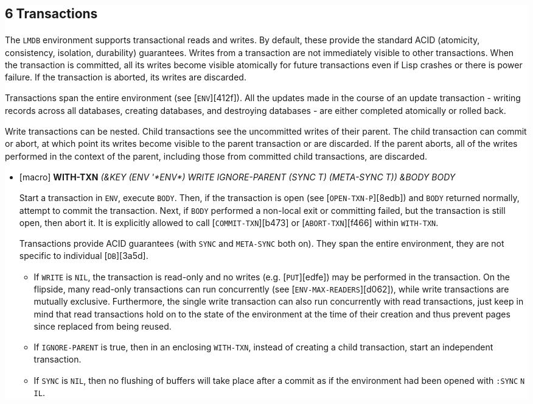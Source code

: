 <a id="x-28LMDB-3A-40LMDB-2FTRANSACTIONS-20MGL-PAX-3ASECTION-29"></a>

## 6 Transactions

The `LMDB` environment supports transactional reads and writes. By
default, these provide the standard ACID (atomicity, consistency,
isolation, durability) guarantees. Writes from a transaction are not
immediately visible to other transactions. When the transaction is
committed, all its writes become visible atomically for future
transactions even if Lisp crashes or there is power failure. If the
transaction is aborted, its writes are discarded.

Transactions span the entire environment (see [`ENV`][412f]). All the updates
made in the course of an update transaction - writing records across
all databases, creating databases, and destroying databases - are
either completed atomically or rolled back.

Write transactions can be nested. Child transactions see the
uncommitted writes of their parent. The child transaction can commit
or abort, at which point its writes become visible to the parent
transaction or are discarded. If the parent aborts, all of the
writes performed in the context of the parent, including those from
committed child transactions, are discarded.

<a id="x-28LMDB-3AWITH-TXN-20MGL-PAX-3AMACRO-29"></a>

- [macro] **WITH-TXN** *(&KEY (ENV '\*ENV\*) WRITE IGNORE-PARENT (SYNC T) (META-SYNC T)) &BODY BODY*

    Start a transaction in `ENV`, execute `BODY`. Then, if the transaction
    is open (see [`OPEN-TXN-P`][8edb]) and `BODY` returned normally, attempt to
    commit the transaction. Next, if `BODY` performed a non-local exit or
    committing failed, but the transaction is still open, then abort it.
    It is explicitly allowed to call [`COMMIT-TXN`][b473] or [`ABORT-TXN`][f466] within
    `WITH-TXN`.
    
    Transactions provide ACID guarantees (with `SYNC` and `META-SYNC` both
    on). They span the entire environment, they are not specific to
    individual [`DB`][3a5d].
    
    - If `WRITE` is `NIL`, the transaction is read-only and no writes (e.g.
      [`PUT`][edfe]) may be performed in the transaction. On the flipside, many
      read-only transactions can run concurrently (see [`ENV-MAX-READERS`][d062]),
      while write transactions are mutually exclusive. Furthermore, the
      single write transaction can also run concurrently with read
      transactions, just keep in mind that read transactions hold on to
      the state of the environment at the time of their creation and
      thus prevent pages since replaced from being reused.
    
    - If `IGNORE-PARENT` is true, then in an enclosing `WITH-TXN`, instead
      of creating a child transaction, start an independent transaction.
    
    - If `SYNC` is `NIL`, then no flushing of buffers will take place after
      a commit as if the environment had been opened with `:SYNC` `NIL`.
    